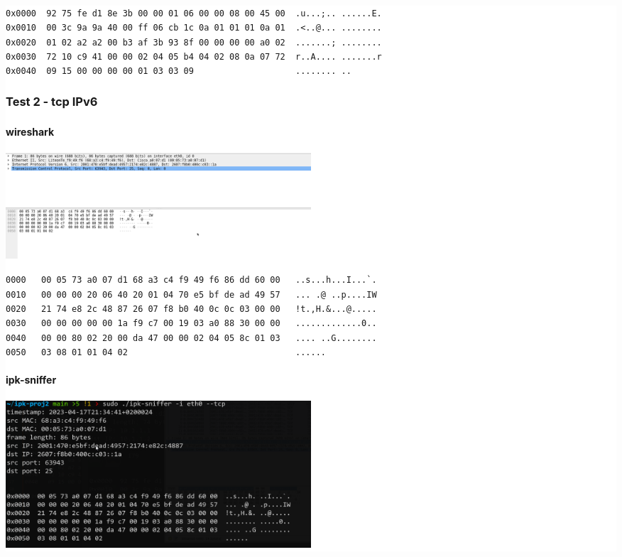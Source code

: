 ```
0x0000  92 75 fe d1 8e 3b 00 00 01 06 00 00 08 00 45 00  .u...;.. ......E.
0x0010  00 3c 9a 9a 40 00 ff 06 cb 1c 0a 01 01 01 0a 01  .<..@... ........
0x0020  01 02 a2 a2 00 b3 af 3b 93 8f 00 00 00 00 a0 02  .......; ........
0x0030  72 10 c9 41 00 00 02 04 05 b4 04 02 08 0a 07 72  r..A.... .......r
0x0040  09 15 00 00 00 00 01 03 03 09                    ........ ..
```
### **Test 2 - tcp IPv6**
#### **wireshark**
<img src="./tests/tcp6_w.png" width=50% height=50%>

```
0000   00 05 73 a0 07 d1 68 a3 c4 f9 49 f6 86 dd 60 00   ..s...h...I...`.
0010   00 00 00 20 06 40 20 01 04 70 e5 bf de ad 49 57   ... .@ ..p....IW
0020   21 74 e8 2c 48 87 26 07 f8 b0 40 0c 0c 03 00 00   !t.,H.&...@.....
0030   00 00 00 00 00 1a f9 c7 00 19 03 a0 88 30 00 00   .............0..
0040   00 00 80 02 20 00 da 47 00 00 02 04 05 8c 01 03   .... ..G........
0050   03 08 01 01 04 02                                 ......
```
#### **ipk-sniffer**
<img src="./tests/tcp6_local.png" width=50% height=50%>
